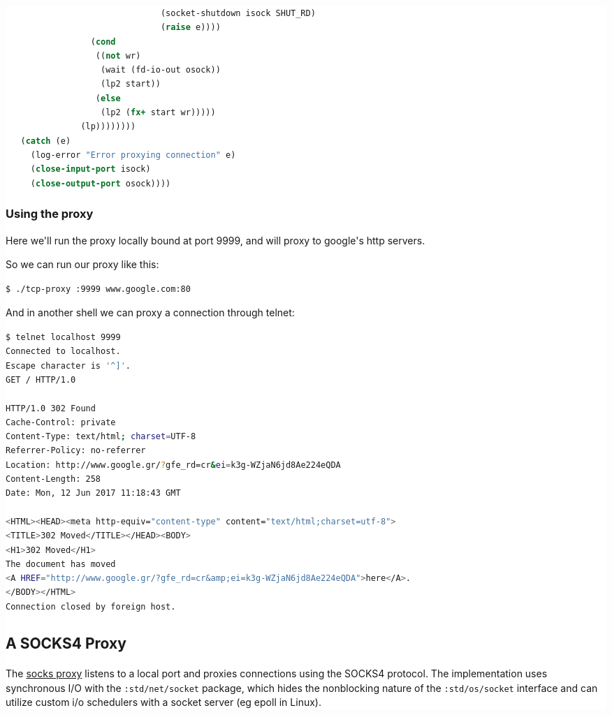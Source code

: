 ```scheme
                               (socket-shutdown isock SHUT_RD)
                               (raise e))))
                 (cond
                  ((not wr)
                   (wait (fd-io-out osock))
                   (lp2 start))
                  (else
                   (lp2 (fx+ start wr)))))
               (lp))))))))
   (catch (e)
     (log-error "Error proxying connection" e)
     (close-input-port isock)
     (close-output-port osock))))
```

### Using the proxy

Here we'll run the proxy locally bound at port 9999, and will proxy to google's http servers.

So we can run our proxy like this:
```bash
$ ./tcp-proxy :9999 www.google.com:80
```

And in another shell we can proxy a connection through telnet:
```bash
$ telnet localhost 9999
Connected to localhost.
Escape character is '^]'.
GET / HTTP/1.0

HTTP/1.0 302 Found
Cache-Control: private
Content-Type: text/html; charset=UTF-8
Referrer-Policy: no-referrer
Location: http://www.google.gr/?gfe_rd=cr&ei=k3g-WZjaN6jd8Ae224eQDA
Content-Length: 258
Date: Mon, 12 Jun 2017 11:18:43 GMT

<HTML><HEAD><meta http-equiv="content-type" content="text/html;charset=utf-8">
<TITLE>302 Moved</TITLE></HEAD><BODY>
<H1>302 Moved</H1>
The document has moved
<A HREF="http://www.google.gr/?gfe_rd=cr&amp;ei=k3g-WZjaN6jd8Ae224eQDA">here</A>.
</BODY></HTML>
Connection closed by foreign host.

```

## A SOCKS4 Proxy

The [socks proxy](https://github.com/vyzo/gerbil/blob/master/src/tutorial/proxy/socks-proxy.ss) listens to a local port and
proxies connections using the SOCKS4 protocol. The implementation uses synchronous I/O
with the `:std/net/socket` package, which hides the nonblocking nature of the `:std/os/socket`
interface and can utilize custom i/o schedulers with a socket server (eg epoll in Linux).
